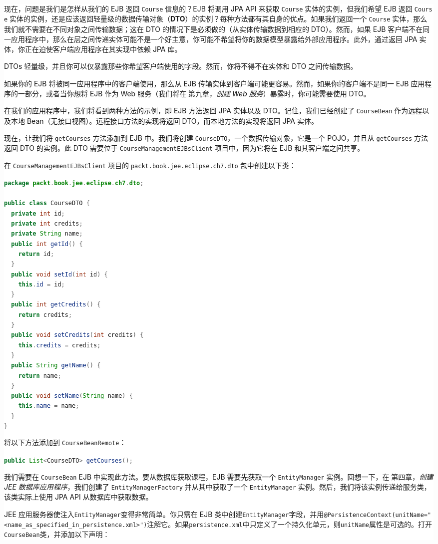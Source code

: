 现在，问题是我们是怎样从我们的 EJB 返回 `Course` 信息的？EJB 将调用 JPA API 来获取 `Course` 实体的实例，但我们希望 EJB 返回 `Course` 实体的实例，还是应该返回轻量级的数据传输对象（**DTO**）的实例？每种方法都有其自身的优点。如果我们返回一个 `Course` 实体，那么我们就不需要在不同对象之间传输数据；这在 DTO 的情况下是必须做的（从实体传输数据到相应的 DTO）。然而，如果 EJB 客户端不在同一应用程序中，那么在层之间传递实体可能不是一个好主意，你可能不希望将你的数据模型暴露给外部应用程序。此外，通过返回 JPA 实体，你正在迫使客户端应用程序在其实现中依赖 JPA 库。

DTOs 轻量级，并且你可以仅暴露那些你希望客户端使用的字段。然而，你将不得不在实体和 DTO 之间传输数据。

如果你的 EJB 将被同一应用程序中的客户端使用，那么从 EJB 传输实体到客户端可能更容易。然而，如果你的客户端不是同一 EJB 应用程序的一部分，或者当你想将 EJB 作为 Web 服务（我们将在 第九章，*创建 Web 服务*）暴露时，你可能需要使用 DTO。

在我们的应用程序中，我们将看到两种方法的示例，即 EJB 方法返回 JPA 实体以及 DTO。记住，我们已经创建了 `CourseBean` 作为远程以及本地 Bean（无接口视图）。远程接口方法的实现将返回 DTO，而本地方法的实现将返回 JPA 实体。

现在，让我们将 `getCourses` 方法添加到 EJB 中。我们将创建 `CourseDTO`，一个数据传输对象，它是一个 POJO，并且从 `getCourses` 方法返回 DTO 的实例。此 DTO 需要位于 `CourseManagementEJBsClient` 项目中，因为它将在 EJB 和其客户端之间共享。

在 `CourseManagementEJBsClient` 项目的 `packt.book.jee.eclipse.ch7.dto` 包中创建以下类：

```java
package packt.book.jee.eclipse.ch7.dto; 

public class CourseDTO { 
  private int id; 
  private int credits; 
  private String name; 
  public int getId() { 
    return id; 
  } 
  public void setId(int id) { 
    this.id = id; 
  } 
  public int getCredits() { 
    return credits; 
  } 
  public void setCredits(int credits) { 
    this.credits = credits; 
  } 
  public String getName() { 
    return name; 
  } 
  public void setName(String name) { 
    this.name = name; 
  } 
} 
```

将以下方法添加到 `CourseBeanRemote`：

```java
public List<CourseDTO> getCourses(); 
```

我们需要在 `CourseBean` EJB 中实现此方法。要从数据库获取课程，EJB 需要先获取一个 `EntityManager` 实例。回想一下，在 第四章，*创建 JEE 数据库应用程序*，我们创建了 `EntityManagerFactory` 并从其中获取了一个 `EntityManager` 实例。然后，我们将该实例传递给服务类，该类实际上使用 JPA API 从数据库中获取数据。

JEE 应用服务器使注入`EntityManager`变得非常简单。你只需在 EJB 类中创建`EntityManager`字段，并用`@PersistenceContext(unitName="<name_as_specified_in_persistence.xml>")`注解它。如果`persistence.xml`中只定义了一个持久化单元，则`unitName`属性是可选的。打开`CourseBean`类，并添加以下声明：
